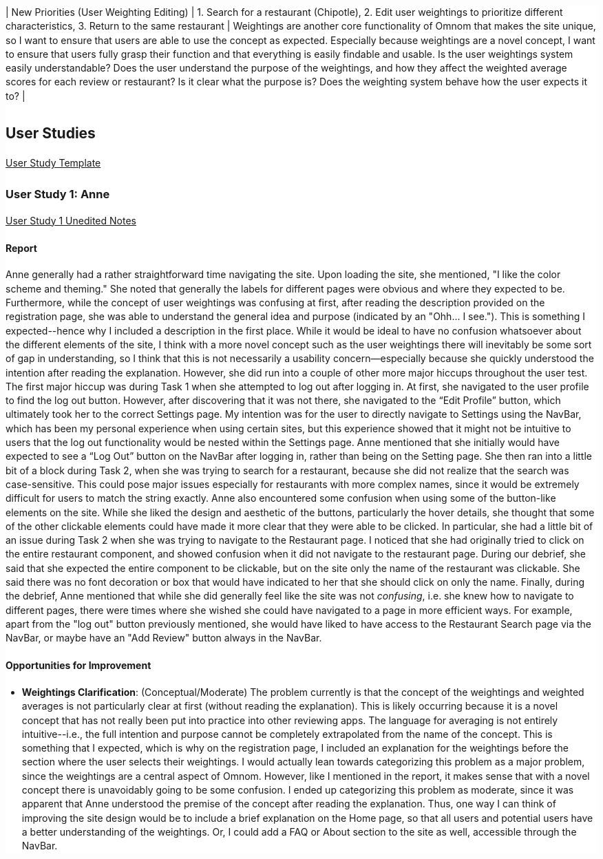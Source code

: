 | New Priorities (User Weighting Editing)      | 1. Search for a restaurant (Chipotle), 2. Edit user weightings to prioritize different characteristics, 3. Return to the same restaurant                                                      | Weightings are another core functionality of Omnom that makes the site unique, so I want to ensure that users are able to use the concept as expected. Especially because weightings are a novel concept, I want to ensure that users fully grasp their function and that everything is easily findable and usable. Is the user weightings system easily understandable? Does the user understand the purpose of the weightings, and how they affect the weighted average scores for each review or restaurant? Is it clear what the purpose is? Does the weighting system behave how the user expects it to?                                                                                  |

## User Studies

[User Study Template](assignment6/userstudytemplate)

### User Study 1: Anne

[User Study 1 Unedited Notes](assignment6/userstudy1)

#### Report

Anne generally had a rather straightforward time navigating the site. Upon loading the site, she mentioned, "I like the color scheme and theming." She noted that generally the labels for different pages were obvious and where they expected to be. Furthermore, while the concept of user weightings was confusing at first, after reading the description provided on the registration page, she was able to understand the general idea and purpose (indicated by an "Ohh... I see."). This is something I expected--hence why I included a description in the first place. While it would be ideal to have no confusion whatsoever about the different elements of the site, I think with a more novel concept such as the user weightings there will inevitably be some sort of gap in understanding, so I think that this is not necessarily a usability concern—especially because she quickly understood the intention after reading the explanation. However, she did run into a couple of other more major hiccups throughout the user test. The first major hiccup was during Task 1 when she attempted to log out after logging in. At first, she navigated to the user profile to find the log out button. However, after discovering that it was not there, she navigated to the “Edit Profile” button, which ultimately took her to the correct Settings page. My intention was for the user to directly navigate to Settings using the NavBar, which has been my personal experience when using certain sites, but this experience showed that it might not be intuitive to users that the log out functionality would be nested within the Settings page. Anne mentioned that she initially would have expected to see a “Log Out” button on the NavBar after logging in, rather than being on the Setting page. She then ran into a little bit of a block during Task 2, when she was trying to search for a restaurant, because she did not realize that the search was case-sensitive. This could pose major issues especially for restaurants with more complex names, since it would be extremely difficult for users to match the string exactly. Anne also encountered some confusion when using some of the button-like elements on the site. While she liked the design and aesthetic of the buttons, particularly the hover details, she thought that some of the other clickable elements could have made it more clear that they were able to be clicked. In particular, she had a little bit of an issue during Task 2 when she was trying to navigate to the Restaurant page. I noticed that she had originally tried to click on the entire restaurant component, and showed confusion when it did not navigate to the restaurant page. During our debrief, she said that she expected the entire component to be clickable, but on the site only the name of the restaurant was clickable. She said there was no font decoration or box that would have indicated to her that she should click on only the name. Finally, during the debrief, Anne mentioned that while she did generally feel like the site was not _confusing_, i.e. she knew how to navigate to different pages, there were times where she wished she could have navigated to a page in more efficient ways. For example, apart from the "log out" button previously mentioned, she would have liked to have access to the Restaurant Search page via the NavBar, or maybe have an "Add Review" button always in the NavBar.

#### Opportunities for Improvement

- **Weightings Clarification**: (Conceptual/Moderate) The problem currently is that the concept of the weightings and weighted averages is not particularly clear at first (without reading the explanation). This is likely occurring because it is a novel concept that has not really been put into practice into other reviewing apps. The language for averaging is not entirely intuitive--i.e., the full intention and purpose cannot be completely extrapolated from the name of the concept. This is something that I expected, which is why on the registration page, I included an explanation for the weightings before the section where the user selects their weightings. I would actually lean towards categorizing this problem as a major problem, since the weightings are a central aspect of Omnom. However, like I mentioned in the report, it makes sense that with a novel concept there is unavoidably going to be some confusion. I ended up categorizing this problem as moderate, since it was apparent that Anne understood the premise of the concept after reading the explanation. Thus, one way I can think of improving the site design would be to include a brief explanation on the Home page, so that all users and potential users have a better understanding of the weightings. Or, I could add a FAQ or About section to the site as well, accessible through the NavBar.
